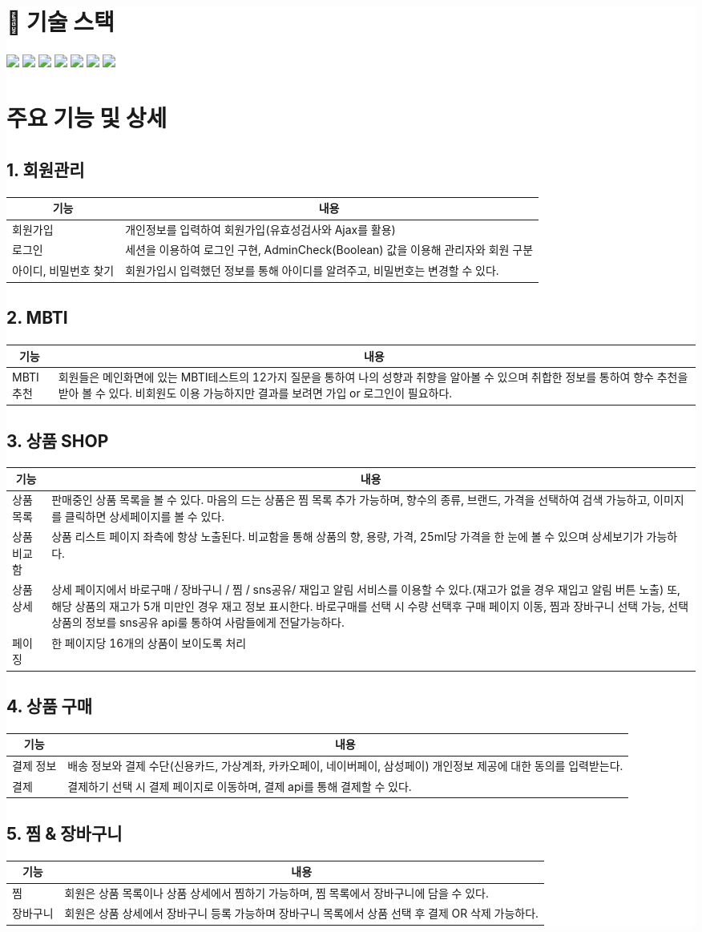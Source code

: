 # 🔧 기술 스택
<img src="https://img.shields.io/badge/html-E34F26?style=for-the-badge&logo=html5&logoColor=white"> <img src="https://img.shields.io/badge/css-1572B6?style=for-the-badge&logo=css3&logoColor=white"> <img src="https://img.shields.io/badge/javascript-F7DF1E?style=for-the-badge&logo=javascript&logoColor=black"> <img src="https://img.shields.io/badge/jquery-0769AD?style=for-the-badge&logo=jquery&logoColor=white"> <img src="https://img.shields.io/badge/JAVA-007396?style=for-the-badge&logo=java&logoColor=white"> <img src="https://img.shields.io/badge/Spring-6DB33F?style=for-the-badge&logo=Spring&logoColor=white"> <img src="https://img.shields.io/badge/oracle-F80000?style=for-the-badge&logo=oracle&logoColor=white">

# 주요 기능 및 상세
## 1. 회원관리

|기능|내용|
|------|---|
|회원가입|개인정보를 입력하여 회원가입(유효성검사와 Ajax를 활용)|
|로그인|세션을 이용하여 로그인 구현, AdminCheck(Boolean) 값을 이용해 관리자와 회원 구분|
|아이디, 비밀번호 찾기|회원가입시 입력했던 정보를 통해 아이디를 알려주고, 비밀번호는 변경할 수 있다.|

## 2. MBTI
|기능|내용|
|------|---|
|MBTI 추천|회원들은 메인화면에 있는 MBTI테스트의 12가지 질문을 통하여 나의 성향과 취향을 알아볼 수 있으며 취합한 정보를 통하여 향수 추천을 받아 볼 수 있다. 비회원도 이용 가능하지만 결과를 보려면 가입 or 로그인이 필요하다.| 

## 3. 상품 SHOP

|기능|내용|
|------|---|
|상품 목록|판매중인 상품 목록을 볼 수 있다. 마음의 드는 상품은 찜 목록 추가 가능하며, 향수의 종류, 브랜드, 가격을 선택하여 검색 가능하고, 이미지를 클릭하면 상세페이지를 볼 수 있다.|
|상품 비교함|상품 리스트 페이지 좌측에 항상 노출된다. 비교함을 통해 상품의 향, 용량, 가격, 25ml당 가격을 한 눈에 볼 수 있으며 상세보기가 가능하다.|
|상품 상세|상세 페이지에서 바로구매 / 장바구니 / 찜 / sns공유/ 재입고 알림 서비스를 이용할 수 있다.(재고가 없을 경우 재입고 알림 버튼 노출) 또, 해당 상품의 재고가 5개 미만인 경우 재고 정보 표시한다. 바로구매를 선택 시 수량 선택후 구매 페이지 이동, 찜과 장바구니 선택 가능, 선택 상품의 정보를 sns공유 api룰 통하여 사람들에게 전달가능하다.|
|페이징|한 페이지당 16개의 상품이 보이도록 처리|

## 4. 상품 구매

|기능|내용|
|------|---|
|결제 정보|배송 정보와 결제 수단(신용카드, 가상계좌, 카카오페이, 네이버페이, 삼성페이) 개인정보 제공에 대한 동의를 입력받는다.|
|결제|결제하기 선택 시 결제 페이지로 이동하며, 결제 api를 통해 결제할 수 있다.

## 5. 찜 & 장바구니

|기능|내용|
|------|---|
|찜|회원은 상품 목록이나 상품 상세에서 찜하기 가능하며, 찜 목록에서 장바구니에 담을 수 있다.|
|장바구니|회원은 상품 상세에서 장바구니 등록 가능하며 장바구니 목록에서 상품 선택 후 결제 OR 삭제 가능하다.|
